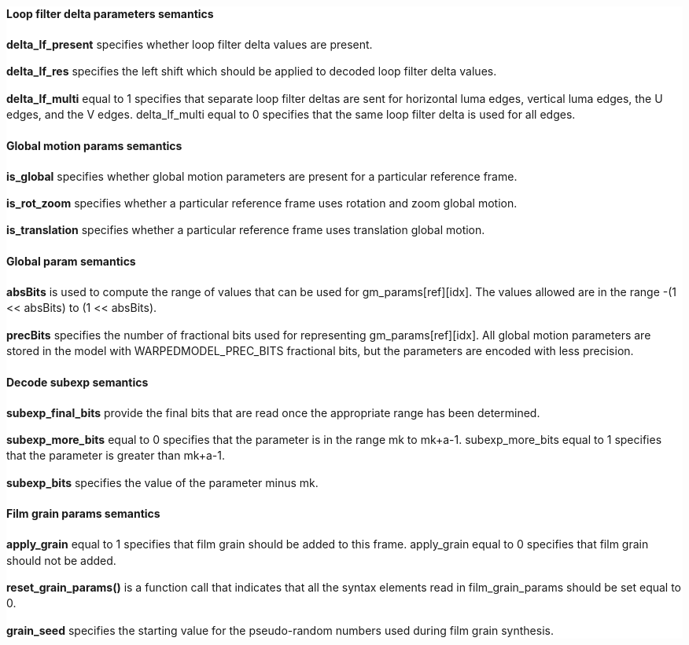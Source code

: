 
#### Loop filter delta parameters semantics

**delta_lf_present** specifies whether loop filter delta values are present.

**delta_lf_res** specifies the left shift which should be applied to decoded
loop filter delta values.

**delta_lf_multi** equal to 1 specifies that separate loop filter deltas are sent
for horizontal luma edges, vertical luma edges, the U edges, and the V edges.
delta_lf_multi equal to 0 specifies that the same loop filter delta is used for
all edges.

#### Global motion params semantics

**is_global** specifies whether global motion parameters are present for a
particular reference frame.

**is_rot_zoom** specifies whether a particular reference frame uses rotation and
zoom global motion.

**is_translation** specifies whether a particular reference frame uses
translation global motion.


#### Global param semantics

**absBits** is used to compute the range of values that can be used for
gm_params[ref][idx]. The values allowed are in the range -(1 \<\< absBits) to
(1 \<\< absBits).

**precBits** specifies the number of fractional bits used for representing
gm_params[ref][idx]. All global motion parameters are stored in the model
with WARPEDMODEL_PREC_BITS fractional bits, but the parameters are encoded with
less precision.


#### Decode subexp semantics

**subexp_final_bits** provide the final bits that are read once the appropriate range has been determined.

**subexp_more_bits** equal to 0 specifies that the parameter is in the range mk
to mk+a-1.  subexp_more_bits equal to 1 specifies that the parameter is greater
than mk+a-1.

**subexp_bits** specifies the value of the parameter minus mk.

#### Film grain params semantics

**apply_grain** equal to 1 specifies that film grain should be added to this frame.
apply_grain equal to 0 specifies that film grain should not be added.

**reset_grain_params()** is a function call that indicates that all the syntax elements read in film_grain_params should be set equal to 0.

**grain_seed** specifies the starting value for the pseudo-random numbers used during film grain synthesis.
